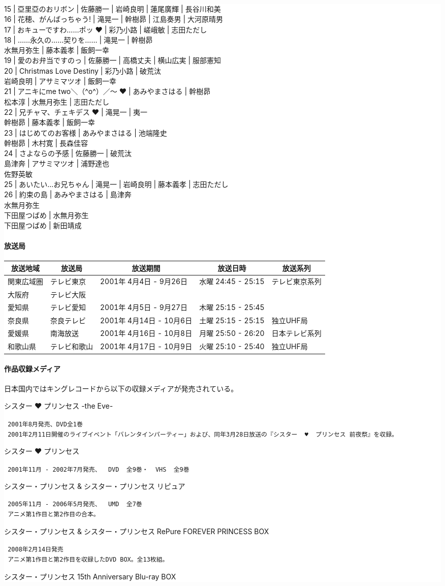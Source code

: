 15  |  亞里亞のおリボン  |  佐藤勝一  |  岩崎良明  |  蓮尾廣輝  |  長谷川和美   
16  |  花穂、がんばっちゃう!  |  滝晃一  |  幹樹昴  |  江島奏男  |  大河原晴男   
17  |  おキューですわ……ポッ  ♥  |  彩乃小路  |  嵯峨敏  |  志田ただし   
18  |  ……永久の……契りを……  |  滝晃一  |  幹樹昴   
水無月弥生  |  藤本義孝  |  飯飼一幸   
19  |  愛のお弁当ですのっ  |  佐藤勝一  |  高橋丈夫  |  横山広実  |  服部憲知   
20  |  Christmas Love Destiny  |  彩乃小路  |  破荒汰   
岩崎良明  |  アサミマツオ  |  飯飼一幸   
21  |  アニキにme two＼（^o^）／〜  ♥  |  あみやまさはる  |  幹樹昴   
松本淳  |  水無月弥生  |  志田ただし   
22  |  兄チャマ、チェキデス  ♥  |  滝晃一  |  夷一   
幹樹昴  |  藤本義孝  |  飯飼一幸   
23  |  はじめてのお客様  |  あみやまさはる  |  池端隆史   
幹樹昴  |  木村寛  |  長森佳容   
24  |  さよならの予感  |  佐藤勝一  |  破荒汰   
島津奔  |  アサミマツオ  |  浦野達也   
佐野英敏  
25  |  あいたい…お兄ちゃん  |  滝晃一  |  岩崎良明  |  藤本義孝  |  志田ただし   
26  |  約束の島  |  あみやまさはる  |  島津奔   
水無月弥生  
下田屋つばめ  |  水無月弥生   
下田屋つばめ  |  新田靖成   
  
####  放送局

放送地域  |  放送局  |  放送期間  |  放送日時  |  放送系列   
---|---|---|---|---  
関東広域圏  |  テレビ東京  |  2001年  4月4日  \-  9月26日  |  水曜 24:45 - 25:15  |  テレビ東京系列   
大阪府  |  テレビ大阪   
愛知県  |  テレビ愛知  |  2001年  4月5日  \-  9月27日  |  木曜 25:15 - 25:45   
奈良県  |  奈良テレビ  |  2001年  4月14日  \-  10月6日  |  土曜 25:15 - 25:15  |  独立UHF局   
愛媛県  |  南海放送  |  2001年  4月16日  \-  10月8日  |  月曜 25:50 - 26:20  |  日本テレビ系列   
和歌山県  |  テレビ和歌山  |  2001年  4月17日  \-  10月9日  |  火曜 25:10 - 25:40  |  独立UHF局   
  
####  作品収録メディア

日本国内ではキングレコードから以下の収録メディアが発売されている。

シスター  ♥  プリンセス -the Eve-

     2001年8月発売、DVD全1巻 
     2001年2月11日開催のライブイベント「バレンタインパーティー」および、同年3月28日放送の『シスター  ♥  プリンセス 前夜祭』を収録。 
シスター  ♥  プリンセス

     2001年11月 - 2002年7月発売、  DVD  全9巻・  VHS  全9巻 
シスター・プリンセス & シスター・プリンセス リピュア

     2005年11月 - 2006年5月発売、  UMD  全7巻 
     アニメ第1作目と第2作目の合本。 
シスター・プリンセス & シスター・プリンセス RePure FOREVER PRINCESS BOX

     2008年2月14日発売 
     アニメ第1作目と第2作目を収録したDVD BOX。全13枚組。 
シスター・プリンセス 15th Anniversary Blu-ray BOX
